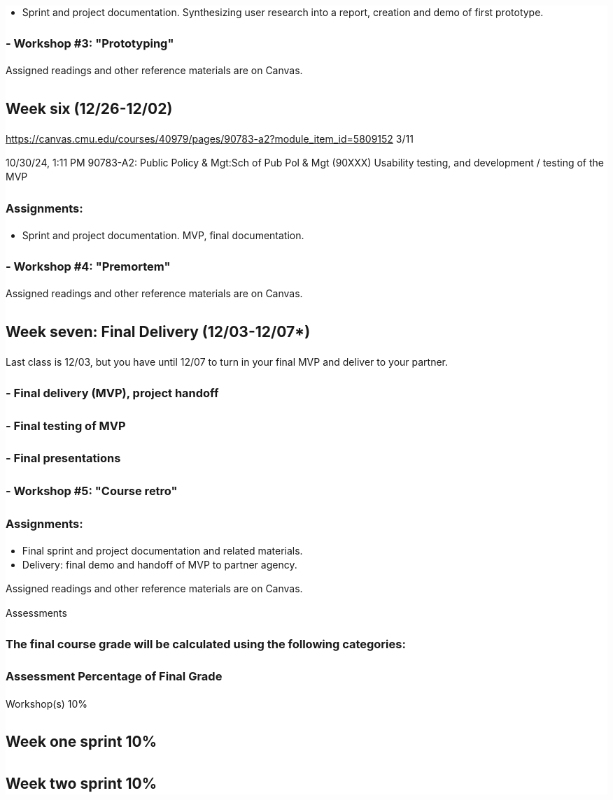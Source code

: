 - Sprint and project documentation. Synthesizing user research into a report, creation and demo of
first prototype.
### - Workshop #3: "Prototyping"

Assigned readings and other reference materials are on Canvas.
## Week six (12/26-12/02)

https://canvas.cmu.edu/courses/40979/pages/90783-a2?module_item_id=5809152 3/11

10/30/24, 1:11 PM 90783-A2: Public Policy & Mgt:Sch of Pub Pol & Mgt (90XXX)
Usability testing, and development / testing of the MVP
### Assignments:

- Sprint and project documentation. MVP, final documentation.
### - Workshop #4: "Premortem"

Assigned readings and other reference materials are on Canvas.
## Week seven: Final Delivery (12/03-12/07*)

Last class is 12/03, but you have until 12/07 to turn in your final MVP and deliver to your
partner.
### - Final delivery (MVP), project handoff

### - Final testing of MVP

### - Final presentations

### - Workshop #5: "Course retro"

### Assignments:

- Final sprint and project documentation and related materials.
- Delivery: final demo and handoff of MVP to partner agency.

Assigned readings and other reference materials are on Canvas.

Assessments
### The final course grade will be calculated using the following categories:

### Assessment Percentage of Final Grade

Workshop(s) 10%
## Week one sprint 10%

## Week two sprint 10%
